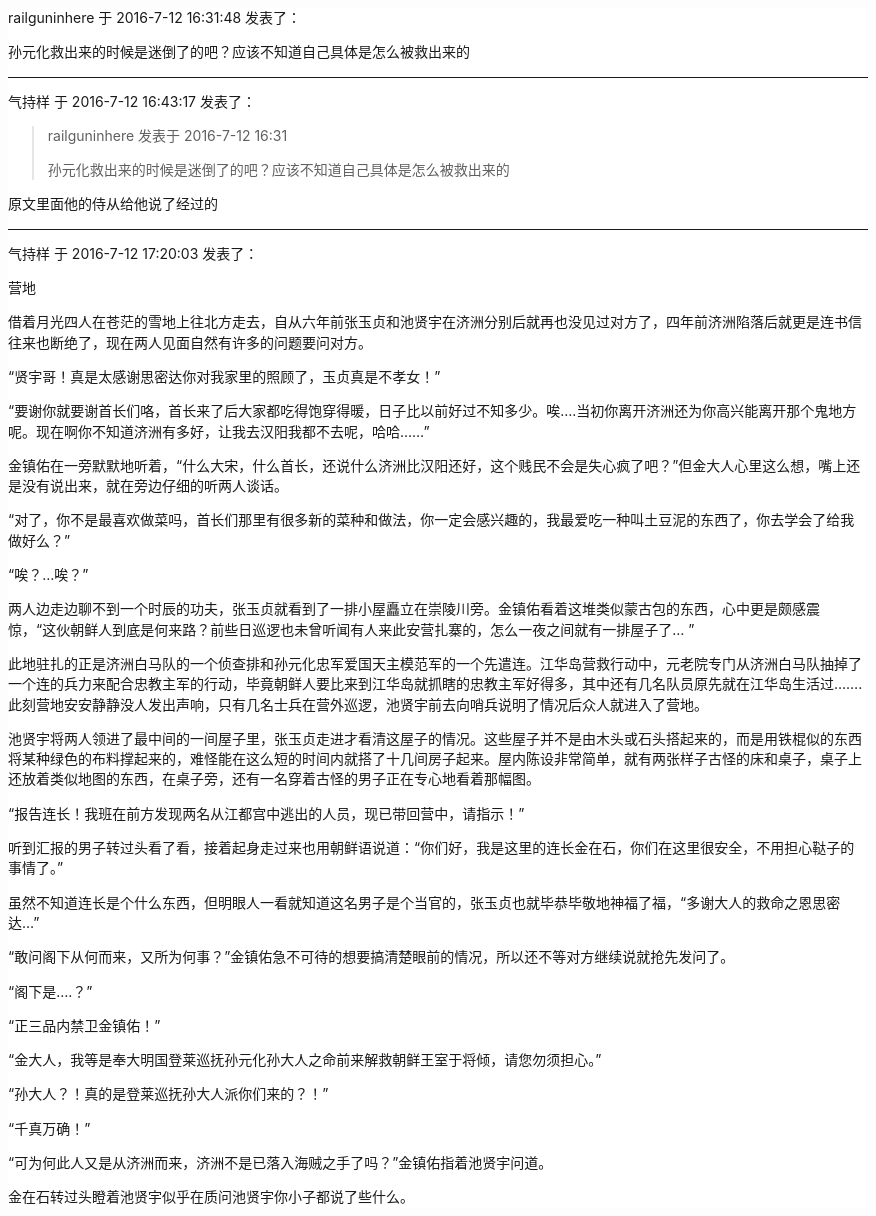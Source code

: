railguninhere 于 2016-7-12 16:31:48 发表了：

孙元化救出来的时候是迷倒了的吧？应该不知道自己具体是怎么被救出来的

---------

气持样 于 2016-7-12 16:43:17 发表了：

> railguninhere 发表于 2016-7-12 16:31
> 
> 孙元化救出来的时候是迷倒了的吧？应该不知道自己具体是怎么被救出来的



原文里面他的侍从给他说了经过的

---------

气持样 于 2016-7-12 17:20:03 发表了：

营地

借着月光四人在苍茫的雪地上往北方走去，自从六年前张玉贞和池贤宇在济洲分别后就再也没见过对方了，四年前济洲陷落后就更是连书信往来也断绝了，现在两人见面自然有许多的问题要问对方。

“贤宇哥！真是太感谢思密达你对我家里的照顾了，玉贞真是不孝女！”

“要谢你就要谢首长们咯，首长来了后大家都吃得饱穿得暖，日子比以前好过不知多少。唉….当初你离开济洲还为你高兴能离开那个鬼地方呢。现在啊你不知道济洲有多好，让我去汉阳我都不去呢，哈哈……”

金镇佑在一旁默默地听着，“什么大宋，什么首长，还说什么济洲比汉阳还好，这个贱民不会是失心疯了吧？”但金大人心里这么想，嘴上还是没有说出来，就在旁边仔细的听两人谈话。

“对了，你不是最喜欢做菜吗，首长们那里有很多新的菜种和做法，你一定会感兴趣的，我最爱吃一种叫土豆泥的东西了，你去学会了给我做好么？”

“唉？…唉？”

两人边走边聊不到一个时辰的功夫，张玉贞就看到了一排小屋矗立在崇陵川旁。金镇佑看着这堆类似蒙古包的东西，心中更是颇感震惊，“这伙朝鲜人到底是何来路？前些日巡逻也未曾听闻有人来此安营扎寨的，怎么一夜之间就有一排屋子了… ”

此地驻扎的正是济洲白马队的一个侦查排和孙元化忠军爱国天主模范军的一个先遣连。江华岛营救行动中，元老院专门从济洲白马队抽掉了一个连的兵力来配合忠教主军的行动，毕竟朝鲜人要比来到江华岛就抓瞎的忠教主军好得多，其中还有几名队员原先就在江华岛生活过…….此刻营地安安静静没人发出声响，只有几名士兵在营外巡逻，池贤宇前去向哨兵说明了情况后众人就进入了营地。

池贤宇将两人领进了最中间的一间屋子里，张玉贞走进才看清这屋子的情况。这些屋子并不是由木头或石头搭起来的，而是用铁棍似的东西将某种绿色的布料撑起来的，难怪能在这么短的时间内就搭了十几间房子起来。屋内陈设非常简单，就有两张样子古怪的床和桌子，桌子上还放着类似地图的东西，在桌子旁，还有一名穿着古怪的男子正在专心地看着那幅图。

“报告连长！我班在前方发现两名从江都宫中逃出的人员，现已带回营中，请指示！”

听到汇报的男子转过头看了看，接着起身走过来也用朝鲜语说道：“你们好，我是这里的连长金在石，你们在这里很安全，不用担心鞑子的事情了。”

虽然不知道连长是个什么东西，但明眼人一看就知道这名男子是个当官的，张玉贞也就毕恭毕敬地神福了福，“多谢大人的救命之恩思密达…”

“敢问阁下从何而来，又所为何事？”金镇佑急不可待的想要搞清楚眼前的情况，所以还不等对方继续说就抢先发问了。

“阁下是….？”

“正三品内禁卫金镇佑！”

“金大人，我等是奉大明国登莱巡抚孙元化孙大人之命前来解救朝鲜王室于将倾，请您勿须担心。”

“孙大人？！真的是登莱巡抚孙大人派你们来的？！”

“千真万确！”

“可为何此人又是从济洲而来，济洲不是已落入海贼之手了吗？”金镇佑指着池贤宇问道。

金在石转过头瞪着池贤宇似乎在质问池贤宇你小子都说了些什么。
